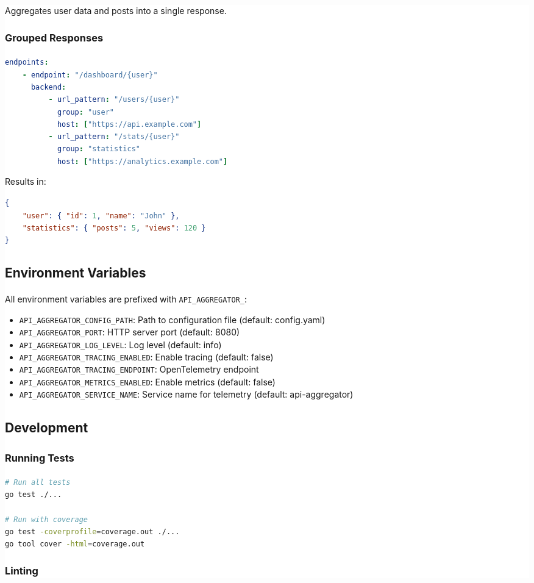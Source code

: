 Aggregates user data and posts into a single response.

### Grouped Responses

```yaml
endpoints:
    - endpoint: "/dashboard/{user}"
      backend:
          - url_pattern: "/users/{user}"
            group: "user"
            host: ["https://api.example.com"]
          - url_pattern: "/stats/{user}"
            group: "statistics"
            host: ["https://analytics.example.com"]
```

Results in:

```json
{
    "user": { "id": 1, "name": "John" },
    "statistics": { "posts": 5, "views": 120 }
}
```

## Environment Variables

All environment variables are prefixed with `API_AGGREGATOR_`:

- `API_AGGREGATOR_CONFIG_PATH`: Path to configuration file (default:
  config.yaml)
- `API_AGGREGATOR_PORT`: HTTP server port (default: 8080)
- `API_AGGREGATOR_LOG_LEVEL`: Log level (default: info)
- `API_AGGREGATOR_TRACING_ENABLED`: Enable tracing (default: false)
- `API_AGGREGATOR_TRACING_ENDPOINT`: OpenTelemetry endpoint
- `API_AGGREGATOR_METRICS_ENABLED`: Enable metrics (default: false)
- `API_AGGREGATOR_SERVICE_NAME`: Service name for telemetry (default:
  api-aggregator)

## Development

### Running Tests

```bash
# Run all tests
go test ./...

# Run with coverage
go test -coverprofile=coverage.out ./...
go tool cover -html=coverage.out
```

### Linting
